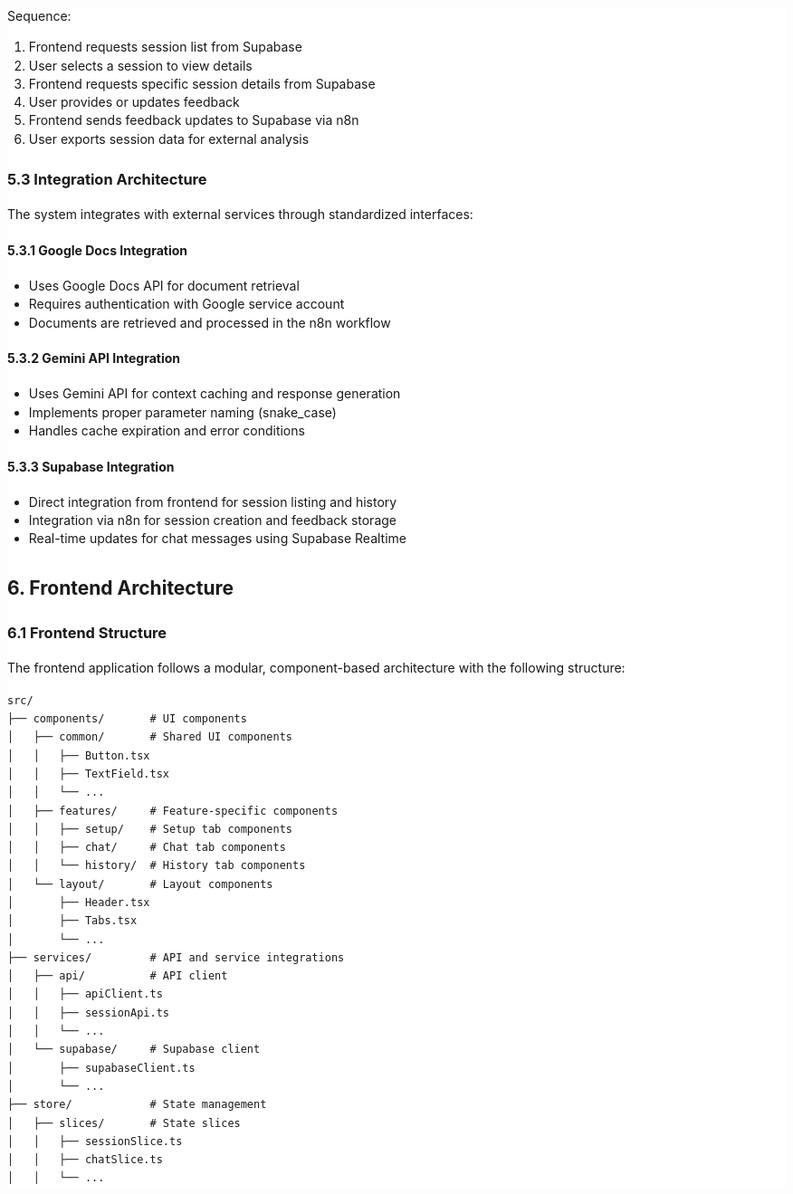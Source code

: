 Sequence:
1. Frontend requests session list from Supabase
2. User selects a session to view details
3. Frontend requests specific session details from Supabase
4. User provides or updates feedback
5. Frontend sends feedback updates to Supabase via n8n
6. User exports session data for external analysis

### 5.3 Integration Architecture

The system integrates with external services through standardized interfaces:

#### 5.3.1 Google Docs Integration

- Uses Google Docs API for document retrieval
- Requires authentication with Google service account
- Documents are retrieved and processed in the n8n workflow

#### 5.3.2 Gemini API Integration

- Uses Gemini API for context caching and response generation
- Implements proper parameter naming (snake_case)
- Handles cache expiration and error conditions

#### 5.3.3 Supabase Integration

- Direct integration from frontend for session listing and history
- Integration via n8n for session creation and feedback storage
- Real-time updates for chat messages using Supabase Realtime

## 6. Frontend Architecture

### 6.1 Frontend Structure

The frontend application follows a modular, component-based architecture with the following structure:

```
src/
├── components/       # UI components
│   ├── common/       # Shared UI components
│   │   ├── Button.tsx
│   │   ├── TextField.tsx
│   │   └── ...
│   ├── features/     # Feature-specific components
│   │   ├── setup/    # Setup tab components
│   │   ├── chat/     # Chat tab components
│   │   └── history/  # History tab components
│   └── layout/       # Layout components
│       ├── Header.tsx
│       ├── Tabs.tsx
│       └── ...
├── services/         # API and service integrations
│   ├── api/          # API client
│   │   ├── apiClient.ts
│   │   ├── sessionApi.ts
│   │   └── ...
│   └── supabase/     # Supabase client
│       ├── supabaseClient.ts
│       └── ...
├── store/            # State management
│   ├── slices/       # State slices
│   │   ├── sessionSlice.ts
│   │   ├── chatSlice.ts
│   │   └── ...
```